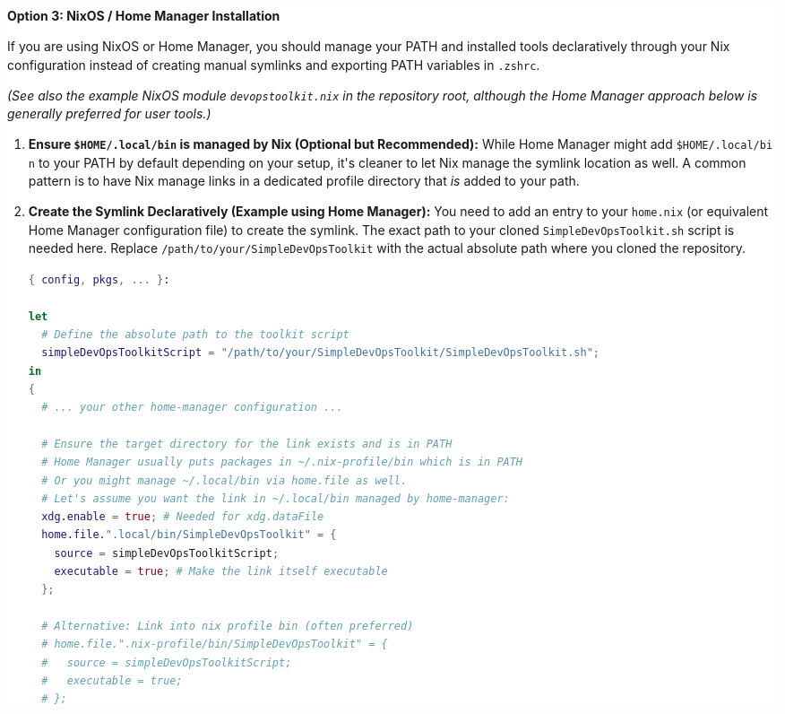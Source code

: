 **Option 3: NixOS / Home Manager Installation**

If you are using NixOS or Home Manager, you should manage your PATH and installed tools declaratively through your Nix configuration instead of creating manual symlinks and exporting PATH variables in `.zshrc`.

*(See also the example NixOS module `devopstoolkit.nix` in the repository root, although the Home Manager approach below is generally preferred for user tools.)*

1.  **Ensure `$HOME/.local/bin` is managed by Nix (Optional but Recommended):**
    While Home Manager might add `$HOME/.local/bin` to your PATH by default depending on your setup, it's cleaner to let Nix manage the symlink location as well. A common pattern is to have Nix manage links in a dedicated profile directory that *is* added to your path.

2.  **Create the Symlink Declaratively (Example using Home Manager):**
    You need to add an entry to your `home.nix` (or equivalent Home Manager configuration file) to create the symlink. The exact path to your cloned `SimpleDevOpsToolkit.sh` script is needed here. Replace `/path/to/your/SimpleDevOpsToolkit` with the actual absolute path where you cloned the repository.

    ```nix
    { config, pkgs, ... }:

    let
      # Define the absolute path to the toolkit script
      simpleDevOpsToolkitScript = "/path/to/your/SimpleDevOpsToolkit/SimpleDevOpsToolkit.sh";
    in
    {
      # ... your other home-manager configuration ...

      # Ensure the target directory for the link exists and is in PATH
      # Home Manager usually puts packages in ~/.nix-profile/bin which is in PATH
      # Or you might manage ~/.local/bin via home.file as well.
      # Let's assume you want the link in ~/.local/bin managed by home-manager:
      xdg.enable = true; # Needed for xdg.dataFile
      home.file.".local/bin/SimpleDevOpsToolkit" = {
        source = simpleDevOpsToolkitScript;
        executable = true; # Make the link itself executable
      };

      # Alternative: Link into nix profile bin (often preferred)
      # home.file.".nix-profile/bin/SimpleDevOpsToolkit" = {
      #   source = simpleDevOpsToolkitScript;
      #   executable = true;
      # };
